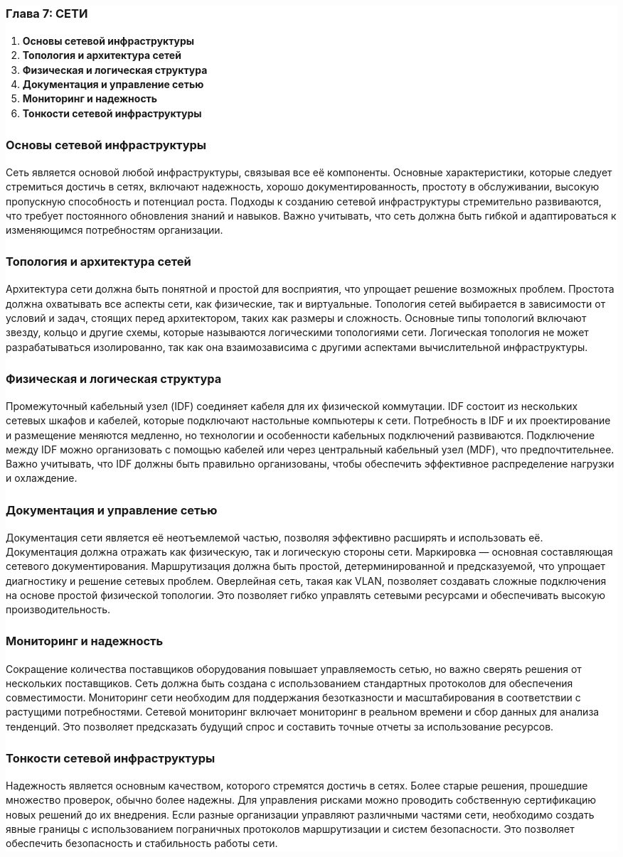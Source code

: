 ### Глава 7: СЕТИ
1. **Основы сетевой инфраструктуры**
2. **Топология и архитектура сетей**
3. **Физическая и логическая структура**
4. **Документация и управление сетью**
5. **Мониторинг и надежность**
6. **Тонкости сетевой инфраструктуры**
### Основы сетевой инфраструктуры
Сеть является основой любой инфраструктуры, связывая все её компоненты. Основные характеристики, которые следует стремиться достичь в сетях, включают надежность, хорошо документированность, простоту в обслуживании, высокую пропускную способность и потенциал роста. Подходы к созданию сетевой инфраструктуры стремительно развиваются, что требует постоянного обновления знаний и навыков. Важно учитывать, что сеть должна быть гибкой и адаптироваться к изменяющимся потребностям организации.
### Топология и архитектура сетей
Архитектура сети должна быть понятной и простой для восприятия, что упрощает решение возможных проблем. Простота должна охватывать все аспекты сети, как физические, так и виртуальные. Топология сетей выбирается в зависимости от условий и задач, стоящих перед архитектором, таких как размеры и сложность. Основные типы топологий включают звезду, кольцо и другие схемы, которые называются логическими топологиями сети. Логическая топология не может разрабатываться изолированно, так как она взаимозависима с другими аспектами вычислительной инфраструктуры.
### Физическая и логическая структура
Промежуточный кабельный узел (IDF) соединяет кабеля для их физической коммутации. IDF состоит из нескольких сетевых шкафов и кабелей, которые подключают настольные компьютеры к сети. Потребность в IDF и их проектирование и размещение меняются медленно, но технологии и особенности кабельных подключений развиваются. Подключение между IDF можно организовать с помощью кабелей или через центральный кабельный узел (MDF), что предпочтительнее. Важно учитывать, что IDF должны быть правильно организованы, чтобы обеспечить эффективное распределение нагрузки и охлаждение.
### Документация и управление сетью
Документация сети является её неотъемлемой частью, позволяя эффективно расширять и использовать её. Документация должна отражать как физическую, так и логическую стороны сети. Маркировка — основная составляющая сетевого документирования. Маршрутизация должна быть простой, детерминированной и предсказуемой, что упрощает диагностику и решение сетевых проблем. Оверлейная сеть, такая как VLAN, позволяет создавать сложные подключения на основе простой физической топологии. Это позволяет гибко управлять сетевыми ресурсами и обеспечивать высокую производительность.
### Мониторинг и надежность
Сокращение количества поставщиков оборудования повышает управляемость сетью, но важно сверять решения от нескольких поставщиков. Сеть должна быть создана с использованием стандартных протоколов для обеспечения совместимости. Мониторинг сети необходим для поддержания безотказности и масштабирования в соответствии с растущими потребностями. Сетевой мониторинг включает мониторинг в реальном времени и сбор данных для анализа тенденций. Это позволяет предсказать будущий спрос и составить точные отчеты за использование ресурсов.
### Тонкости сетевой инфраструктуры
Надежность является основным качеством, которого стремятся достичь в сетях. Более старые решения, прошедшие множество проверок, обычно более надежны. Для управления рисками можно проводить собственную сертификацию новых решений до их внедрения. Если разные организации управляют различными частями сети, необходимо создать явные границы с использованием пограничных протоколов маршрутизации и систем безопасности. Это позволяет обеспечить безопасность и стабильность работы сети.
